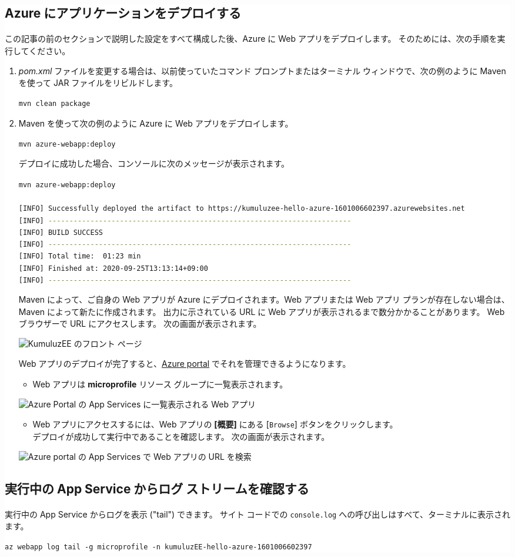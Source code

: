 ## <a name="deploy-the-app-to-azure"></a>Azure にアプリケーションをデプロイする

この記事の前のセクションで説明した設定をすべて構成した後、Azure に Web アプリをデプロイします。 そのためには、次の手順を実行してください。

1. *pom.xml* ファイルを変更する場合は、以前使っていたコマンド プロンプトまたはターミナル ウィンドウで、次の例のように Maven を使って JAR ファイルをリビルドします。

   ```bash
   mvn clean package
   ```

2. Maven を使って次の例のように Azure に Web アプリをデプロイします。

   ```bash
   mvn azure-webapp:deploy
   ```

   デプロイに成功した場合、コンソールに次のメッセージが表示されます。

   ```bash
   mvn azure-webapp:deploy

   [INFO] Successfully deployed the artifact to https://kumuluzee-hello-azure-1601006602397.azurewebsites.net
   [INFO] ------------------------------------------------------------------------
   [INFO] BUILD SUCCESS
   [INFO] ------------------------------------------------------------------------
   [INFO] Total time:  01:23 min
   [INFO] Finished at: 2020-09-25T13:13:14+09:00
   [INFO] ------------------------------------------------------------------------
   ```

   Maven によって、ご自身の Web アプリが Azure にデプロイされます。Web アプリまたは Web アプリ プランが存在しない場合は、Maven によって新たに作成されます。 出力に示されている URL に Web アプリが表示されるまで数分かかることがあります。 Web ブラウザーで URL にアクセスします。  次の画面が表示されます。

   ![KumuluzEE のフロント ページ](./media/kumuluzee/kumuluzee-front-page.png)

   Web アプリのデプロイが完了すると、[Azure portal] でそれを管理できるようになります。

   * Web アプリは **microprofile** リソース グループに一覧表示されます。

   ![Azure Portal の App Services に一覧表示される Web アプリ](./media/kumuluzee/kumuluzee-azure-portal-rg.png)

   * Web アプリにアクセスするには、Web アプリの **[概要]** にある [`Browse`] ボタンをクリックします。  
   デプロイが成功して実行中であることを確認します。 次の画面が表示されます。

   ![Azure portal の App Services で Web アプリの URL を検索](./media/kumuluzee/kumuluzee-azure-portal-manage.png)

## <a name="confirm-the-log-stream-from-running-app-service"></a>実行中の App Service からログ ストリームを確認する
 
実行中の App Service からログを表示 ("tail") できます。 サイト コードでの `console.log` への呼び出しはすべて、ターミナルに表示されます。
 
   ```azurecli
   az webapp log tail -g microprofile -n kumuluzEE-hello-azure-1601006602397
   ```
 

[Azure Command-Line Interface (CLI)]: /cli/azure/overview
[Azure for Java Developers]: /azure/developer/java/
[Azure Portal]: https://portal.azure.com/
[free Azure account]: https://azure.microsoft.com/pricing/free-trial/
[Git]: https://github.com/
[Working with Azure DevOps and Java]: /azure/devops/
[Maven]: http://maven.apache.org/
[MSDN subscriber benefits]: https://azure.microsoft.com/pricing/member-offers/msdn-benefits-details/
[Maven Plugin for Azure Web Apps (Azure Web Apps 用の Maven プラグイン)]: /java/api/overview/azure/maven/azure-webapp-maven-plugin/readme
[Java Development Kit (JDK)]: https://aka.ms/azure-jdks
[AP01]: media/deploy-spring-boot-java-app-with-maven-plugin/web-app-listed-azure-portal.png
[AP02]: media/deploy-spring-boot-java-app-with-maven-plugin/determine-web-app-url.png